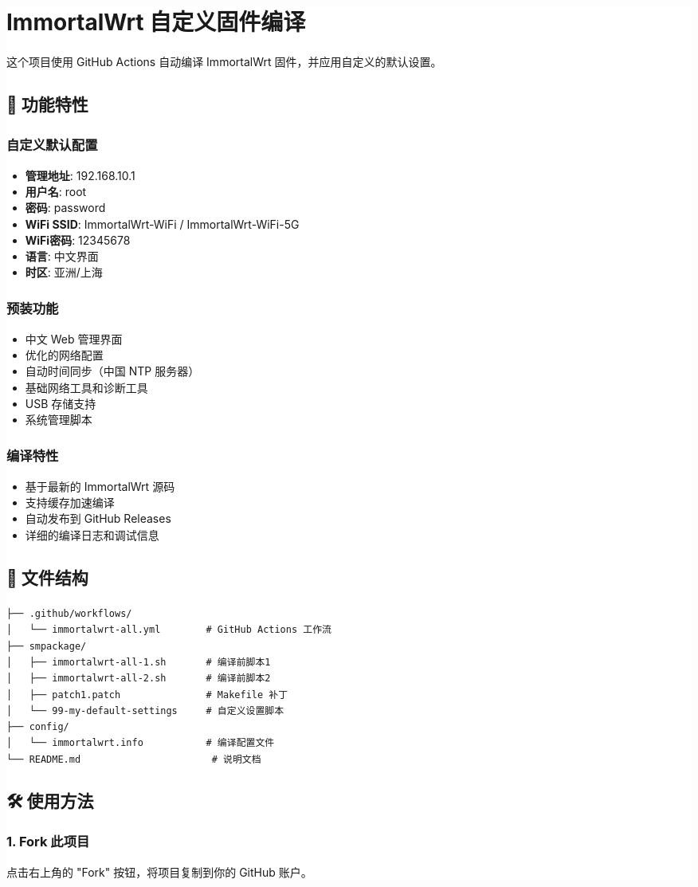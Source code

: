 # ImmortalWrt 自定义固件编译

这个项目使用 GitHub Actions 自动编译 ImmortalWrt 固件，并应用自定义的默认设置。

## 🚀 功能特性

### 自定义默认配置
- **管理地址**: 192.168.10.1
- **用户名**: root
- **密码**: password
- **WiFi SSID**: ImmortalWrt-WiFi / ImmortalWrt-WiFi-5G
- **WiFi密码**: 12345678
- **语言**: 中文界面
- **时区**: 亚洲/上海

### 预装功能
- 中文 Web 管理界面
- 优化的网络配置
- 自动时间同步（中国 NTP 服务器）
- 基础网络工具和诊断工具
- USB 存储支持
- 系统管理脚本

### 编译特性
- 基于最新的 ImmortalWrt 源码
- 支持缓存加速编译
- 自动发布到 GitHub Releases
- 详细的编译日志和调试信息

## 📁 文件结构

```
├── .github/workflows/
│   └── immortalwrt-all.yml        # GitHub Actions 工作流
├── smpackage/
│   ├── immortalwrt-all-1.sh       # 编译前脚本1
│   ├── immortalwrt-all-2.sh       # 编译前脚本2
│   ├── patch1.patch               # Makefile 补丁
│   └── 99-my-default-settings     # 自定义设置脚本
├── config/
│   └── immortalwrt.info           # 编译配置文件
└── README.md                       # 说明文档
```

## 🛠️ 使用方法

### 1. Fork 此项目
点击右上角的 "Fork" 按钮，将项目复制到你的 GitHub 账户。
